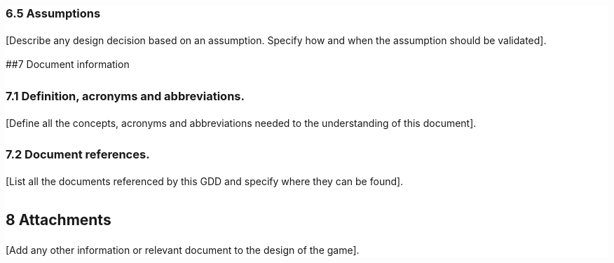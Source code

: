 ### 6.5 Assumptions
[Describe any design decision based on an assumption. Specify how and when the assumption
should be validated].

##7 Document information

### 7.1 Definition, acronyms and abbreviations.
[Define all the concepts, acronyms and abbreviations needed to the understanding of this
document].

### 7.2 Document references.
[List all the documents referenced by this GDD and specify where they can be found].

## 8 Attachments
[Add any other information or relevant document to the design of the game].
